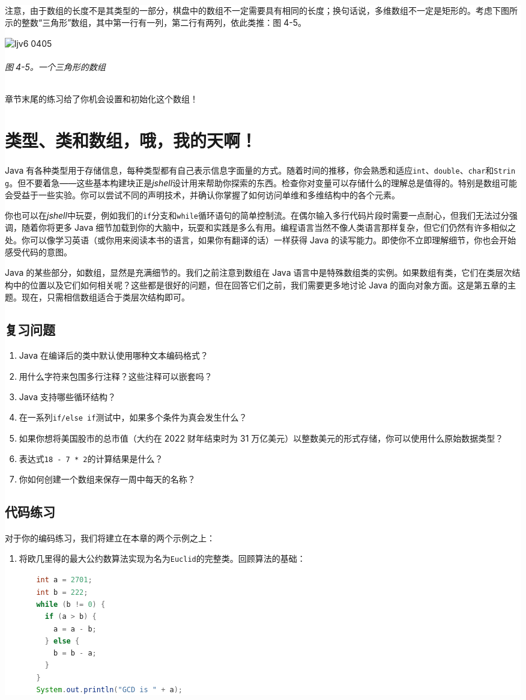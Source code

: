 注意，由于数组的长度不是其类型的一部分，棋盘中的数组不一定需要具有相同的长度；换句话说，多维数组不一定是矩形的。考虑下图所示的整数“三角形”数组，其中第一行有一列，第二行有两列，依此类推：图 4-5。

![ljv6 0405](img/ljv6_0405.png)

###### 图 4-5。一个三角形的数组

章节末尾的练习给了你机会设置和初始化这个数组！

# 类型、类和数组，哦，我的天啊！

Java 有各种类型用于存储信息，每种类型都有自己表示信息字面量的方式。随着时间的推移，你会熟悉和适应`int`、`double`、`char`和`String`。但不要着急——这些基本构建块正是*jshell*设计用来帮助你探索的东西。检查你对变量可以存储什么的理解总是值得的。特别是数组可能会受益于一些实验。你可以尝试不同的声明技术，并确认你掌握了如何访问单维和多维结构中的各个元素。

你也可以在*jshell*中玩耍，例如我们的`if`分支和`while`循环语句的简单控制流。在偶尔输入多行代码片段时需要一点耐心，但我们无法过分强调，随着你将更多 Java 细节加载到你的大脑中，玩耍和实践是多么有用。编程语言当然不像人类语言那样复杂，但它们仍然有许多相似之处。你可以像学习英语（或你用来阅读本书的语言，如果你有翻译的话）一样获得 Java 的读写能力。即使你不立即理解细节，你也会开始感受代码的意图。

Java 的某些部分，如数组，显然是充满细节的。我们之前注意到数组在 Java 语言中是特殊数组类的实例。如果数组有类，它们在类层次结构中的位置以及它们如何相关呢？这些都是很好的问题，但在回答它们之前，我们需要更多地讨论 Java 的面向对象方面。这是第五章的主题。现在，只需相信数组适合于类层次结构即可。

## 复习问题

1.  Java 在编译后的类中默认使用哪种文本编码格式？

1.  用什么字符来包围多行注释？这些注释可以嵌套吗？

1.  Java 支持哪些循环结构？

1.  在一系列`if/else if`测试中，如果多个条件为真会发生什么？

1.  如果你想将美国股市的总市值（大约在 2022 财年结束时为 31 万亿美元）以整数美元的形式存储，你可以使用什么原始数据类型？

1.  表达式`18 - 7 * 2`的计算结果是什么？

1.  你如何创建一个数组来保存一周中每天的名称？

## 代码练习

对于你的编码练习，我们将建立在本章的两个示例之上：

1.  将欧几里得的最大公约数算法实现为名为`Euclid`的完整类。回顾算法的基础：

    ```java
        int a = 2701;
        int b = 222;
        while (b != 0) {
          if (a > b) {
            a = a - b;
          } else {
            b = b - a;
          }
        }
        System.out.println("GCD is " + a);
    ```
